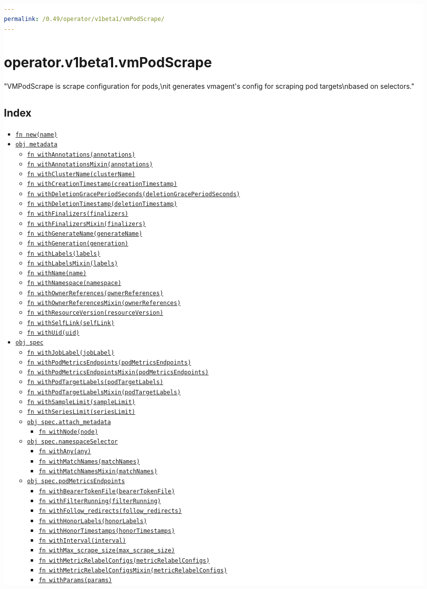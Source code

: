 ```yaml
---
permalink: /0.49/operator/v1beta1/vmPodScrape/
---
```


# operator.v1beta1.vmPodScrape

"VMPodScrape is scrape configuration for pods,\nit generates vmagent's config for scraping pod targets\nbased on selectors."

## Index

* [`fn new(name)`](#fn-new)
* [`obj metadata`](#obj-metadata)
  * [`fn withAnnotations(annotations)`](#fn-metadatawithannotations)
  * [`fn withAnnotationsMixin(annotations)`](#fn-metadatawithannotationsmixin)
  * [`fn withClusterName(clusterName)`](#fn-metadatawithclustername)
  * [`fn withCreationTimestamp(creationTimestamp)`](#fn-metadatawithcreationtimestamp)
  * [`fn withDeletionGracePeriodSeconds(deletionGracePeriodSeconds)`](#fn-metadatawithdeletiongraceperiodseconds)
  * [`fn withDeletionTimestamp(deletionTimestamp)`](#fn-metadatawithdeletiontimestamp)
  * [`fn withFinalizers(finalizers)`](#fn-metadatawithfinalizers)
  * [`fn withFinalizersMixin(finalizers)`](#fn-metadatawithfinalizersmixin)
  * [`fn withGenerateName(generateName)`](#fn-metadatawithgeneratename)
  * [`fn withGeneration(generation)`](#fn-metadatawithgeneration)
  * [`fn withLabels(labels)`](#fn-metadatawithlabels)
  * [`fn withLabelsMixin(labels)`](#fn-metadatawithlabelsmixin)
  * [`fn withName(name)`](#fn-metadatawithname)
  * [`fn withNamespace(namespace)`](#fn-metadatawithnamespace)
  * [`fn withOwnerReferences(ownerReferences)`](#fn-metadatawithownerreferences)
  * [`fn withOwnerReferencesMixin(ownerReferences)`](#fn-metadatawithownerreferencesmixin)
  * [`fn withResourceVersion(resourceVersion)`](#fn-metadatawithresourceversion)
  * [`fn withSelfLink(selfLink)`](#fn-metadatawithselflink)
  * [`fn withUid(uid)`](#fn-metadatawithuid)
* [`obj spec`](#obj-spec)
  * [`fn withJobLabel(jobLabel)`](#fn-specwithjoblabel)
  * [`fn withPodMetricsEndpoints(podMetricsEndpoints)`](#fn-specwithpodmetricsendpoints)
  * [`fn withPodMetricsEndpointsMixin(podMetricsEndpoints)`](#fn-specwithpodmetricsendpointsmixin)
  * [`fn withPodTargetLabels(podTargetLabels)`](#fn-specwithpodtargetlabels)
  * [`fn withPodTargetLabelsMixin(podTargetLabels)`](#fn-specwithpodtargetlabelsmixin)
  * [`fn withSampleLimit(sampleLimit)`](#fn-specwithsamplelimit)
  * [`fn withSeriesLimit(seriesLimit)`](#fn-specwithserieslimit)
  * [`obj spec.attach_metadata`](#obj-specattach_metadata)
    * [`fn withNode(node)`](#fn-specattach_metadatawithnode)
  * [`obj spec.namespaceSelector`](#obj-specnamespaceselector)
    * [`fn withAny(any)`](#fn-specnamespaceselectorwithany)
    * [`fn withMatchNames(matchNames)`](#fn-specnamespaceselectorwithmatchnames)
    * [`fn withMatchNamesMixin(matchNames)`](#fn-specnamespaceselectorwithmatchnamesmixin)
  * [`obj spec.podMetricsEndpoints`](#obj-specpodmetricsendpoints)
    * [`fn withBearerTokenFile(bearerTokenFile)`](#fn-specpodmetricsendpointswithbearertokenfile)
    * [`fn withFilterRunning(filterRunning)`](#fn-specpodmetricsendpointswithfilterrunning)
    * [`fn withFollow_redirects(follow_redirects)`](#fn-specpodmetricsendpointswithfollow_redirects)
    * [`fn withHonorLabels(honorLabels)`](#fn-specpodmetricsendpointswithhonorlabels)
    * [`fn withHonorTimestamps(honorTimestamps)`](#fn-specpodmetricsendpointswithhonortimestamps)
    * [`fn withInterval(interval)`](#fn-specpodmetricsendpointswithinterval)
    * [`fn withMax_scrape_size(max_scrape_size)`](#fn-specpodmetricsendpointswithmax_scrape_size)
    * [`fn withMetricRelabelConfigs(metricRelabelConfigs)`](#fn-specpodmetricsendpointswithmetricrelabelconfigs)
    * [`fn withMetricRelabelConfigsMixin(metricRelabelConfigs)`](#fn-specpodmetricsendpointswithmetricrelabelconfigsmixin)
    * [`fn withParams(params)`](#fn-specpodmetricsendpointswithparams)